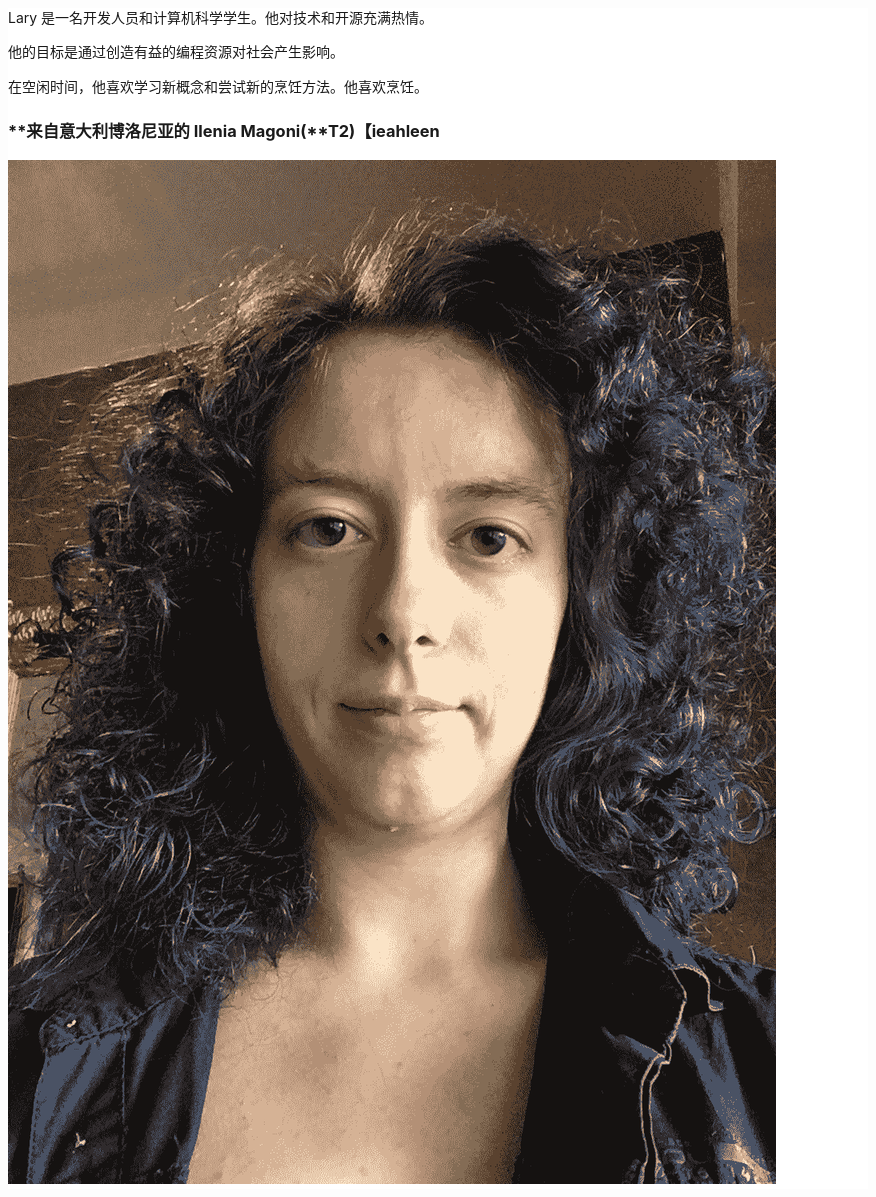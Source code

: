 Lary 是一名开发人员和计算机科学学生。他对技术和开源充满热情。

他的目标是通过创造有益的编程资源对社会产生影响。

在空闲时间，他喜欢学习新概念和尝试新的烹饪方法。他喜欢烹饪。

### **来自意大利博洛尼亚的 Ilenia Magoni(**T2)【ieahleen

![IMG-4091](img/c4b93c1269dd1fb0e0d25c4008cd9eec.png)
